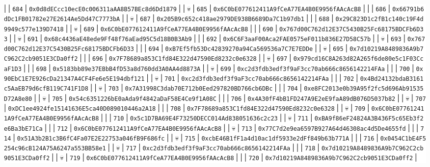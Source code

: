 |  | `684` | `0x0d8dECcc10ecE0c006311aAA8B57BEc8d6Dd1879` |
| 💀 | `685` | `0x6C0bE077612411A9fCeA77EA4B0E9956fAAcAcB8` |
|  | `686` | `0x66791b6dDc1FB01782e27E2614Ae5Dd47C7773bA` |
| 💀 | `687` | `0x205B9c652c418ae2979DE938B6689Da7C1b97db1` |
|  | `688` | `0x29C823D1c2fB1c140c19F4d9949c577e139D7418` |
| 💀 | `689` | `0x6C0bE077612411A9fCeA77EA4B0E9956fAAcAcB8` |
|  | `690` | `0x767d00C762d12E37C5430B25Fc68175BDCFb6D33` |
| 💀 | `691` | `0x68c4436aE48ede9Ff48f76aEad95C5d18B0B3Ab9` |
|  | `692` | `0x6C6F3aaF00Aca2FAE0575eF011b836E27D58C57b` |
| 💀 | `693` | `0x767d00C762d12E37C5430B25Fc68175BDCFb6D33` |
|  | `694` | `0xB7Ef5fb53Dc42839270a94Ca569536a7C7E7EDDe` |
| 💀 | `695` | `0x7d10219A8489836A9b7C962C2cb9051E3CDa0ff2` |
|  | `696` | `0x7F78689a853C1fd84E322d47590Ed8232c0e6328` |
| 💀 | `697` | `0x979cd16C8A263d82A265f6de80e5c1F03CcaF1D3` |
|  | `698` | `0x5183bb89e37EBbB4fD53a8d760dd3A0AA4d8873A` |
| 💀 | `699` | `0xc2d3fdb3edf3f9aF3cc70ab666c8656142214FAa` |
|  | `700` | `0x90EbC1E7E926cDa21347A4CF4Fe6e5E194dbf121` |
| 💀 | `701` | `0xc2d3fdb3edf3f9aF3cc70ab666c8656142214FAa` |
|  | `702` | `0x4Bd24132bdaB3161c5AaEB79d6cfB119C741F1D8` |
| 💀 | `703` | `0x7A31998C3dab70E712b0Eed297820BD766cb6DBc` |
|  | `704` | `0xe8FC2013e0b39A95f2fc5d696Ab91535D72A8e80` |
| 💀 | `705` | `0x54c6351226bE0aAda9f4842aDaF58E4Ce9f1A08C` |
|  | `706` | `0x4A30fF4bB1FD247A9E2eE9faA89dB076D5037b82` |
| 💀 | `707` | `0xDC1ee4924fe15141636E5ca40D089010446a2A18` |
|  | `708` | `0x7F78689a853C1fd84E322d47590Ed8232c0e6328` |
| 💀 | `709` | `0x6C0bE077612411A9fCeA77EA4B0E9956fAAcAcB8` |
|  | `710` | `0x5c1D7BA69E4F73250DECC014Ad838051636c2c23` |
| 💀 | `711` | `0xBA9f86eF24824A3B436F5c65Eb3f2e6Ba3bE71Ca` |
|  | `712` | `0x6C0bE077612411A9fCeA77EA4B0E9956fAAcAcB8` |
| 💀 | `713` | `0x77C7d2e9ea6597B927A64d46308ac4d5De4655fd` |
|  | `714` | `0x51A3b2B1c3B6fC4Fa07E2E22753a046fB9F686fc` |
| 💀 | `715` | `0xcbE46B1fF1a4d10ac1df5933e2dFf849b63b771A` |
|  | `716` | `0x0454C1bE4F5254c96cB124A75A6247a553BB58e1` |
| 💀 | `717` | `0xc2d3fdb3edf3f9aF3cc70ab666c8656142214FAa` |
|  | `718` | `0x7d10219A8489836A9b7C962C2cb9051E3CDa0ff2` |
| 💀 | `719` | `0x6C0bE077612411A9fCeA77EA4B0E9956fAAcAcB8` |
|  | `720` | `0x7d10219A8489836A9b7C962C2cb9051E3CDa0ff2` |